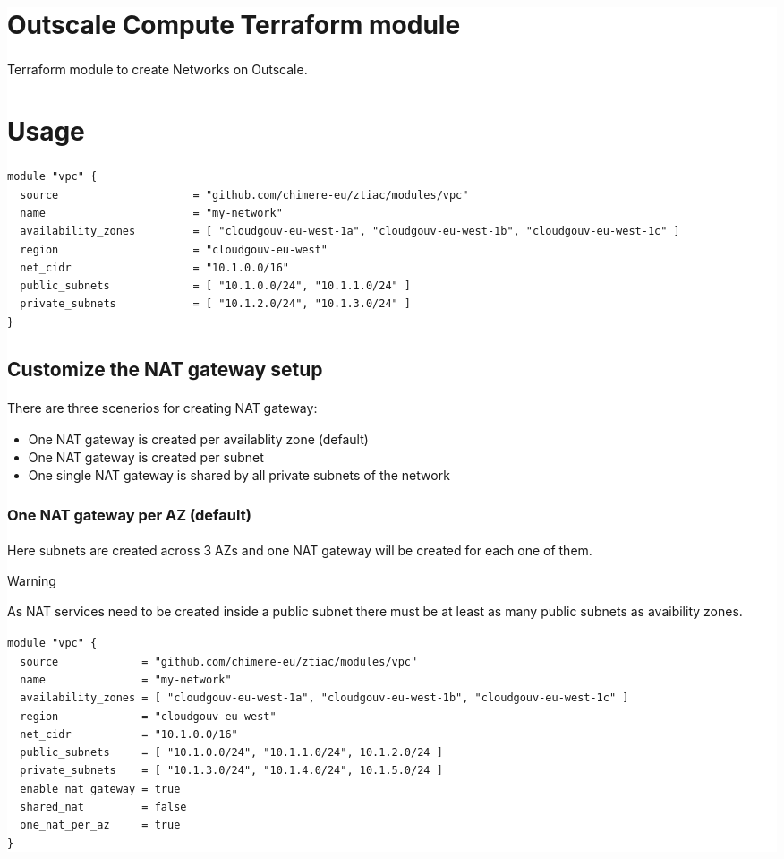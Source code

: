 # Outscale Compute Terraform module

Terraform module to create Networks on Outscale.

# Usage 

```hcl
module "vpc" {
  source                     = "github.com/chimere-eu/ztiac/modules/vpc"
  name                       = "my-network"
  availability_zones         = [ "cloudgouv-eu-west-1a", "cloudgouv-eu-west-1b", "cloudgouv-eu-west-1c" ]
  region                     = "cloudgouv-eu-west"
  net_cidr                   = "10.1.0.0/16"
  public_subnets             = [ "10.1.0.0/24", "10.1.1.0/24" ]
  private_subnets            = [ "10.1.2.0/24", "10.1.3.0/24" ]
}
```
## Customize the NAT gateway setup

There are three scenerios for creating NAT gateway:
  - One NAT gateway is created per availablity zone (default)
  - One NAT gateway is created per subnet
  - One single NAT gateway is shared by all private subnets of the network
### One NAT gateway per AZ (default) 
Here subnets are created across 3 AZs and one NAT gateway will be created for each one of them.

>[!WARNING]
>As NAT services need to be created inside a public subnet there must be at least as many public subnets as avaibility zones.

```hcl
module "vpc" {
  source             = "github.com/chimere-eu/ztiac/modules/vpc"
  name               = "my-network"
  availability_zones = [ "cloudgouv-eu-west-1a", "cloudgouv-eu-west-1b", "cloudgouv-eu-west-1c" ]
  region             = "cloudgouv-eu-west"
  net_cidr           = "10.1.0.0/16"
  public_subnets     = [ "10.1.0.0/24", "10.1.1.0/24", 10.1.2.0/24 ]
  private_subnets    = [ "10.1.3.0/24", "10.1.4.0/24", 10.1.5.0/24 ]
  enable_nat_gateway = true
  shared_nat         = false
  one_nat_per_az     = true
}
```
